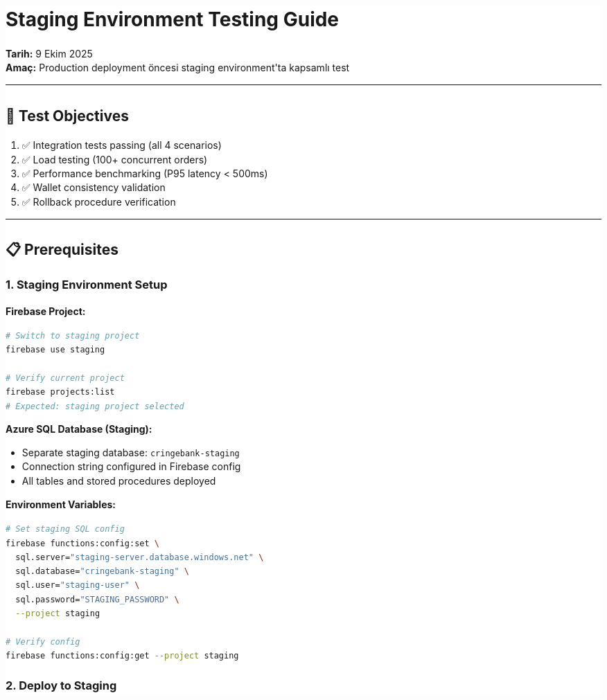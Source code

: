 # Staging Environment Testing Guide

**Tarih:** 9 Ekim 2025  
**Amaç:** Production deployment öncesi staging environment'ta kapsamlı test

---

## 🎯 Test Objectives

1. ✅ Integration tests passing (all 4 scenarios)
2. ✅ Load testing (100+ concurrent orders)
3. ✅ Performance benchmarking (P95 latency < 500ms)
4. ✅ Wallet consistency validation
5. ✅ Rollback procedure verification

---

## 📋 Prerequisites

### 1. Staging Environment Setup

**Firebase Project:**
```bash
# Switch to staging project
firebase use staging

# Verify current project
firebase projects:list
# Expected: staging project selected
```

**Azure SQL Database (Staging):**
- Separate staging database: `cringebank-staging`
- Connection string configured in Firebase config
- All tables and stored procedures deployed

**Environment Variables:**
```bash
# Set staging SQL config
firebase functions:config:set \
  sql.server="staging-server.database.windows.net" \
  sql.database="cringebank-staging" \
  sql.user="staging-user" \
  sql.password="STAGING_PASSWORD" \
  --project staging

# Verify config
firebase functions:config:get --project staging
```

### 2. Deploy to Staging
